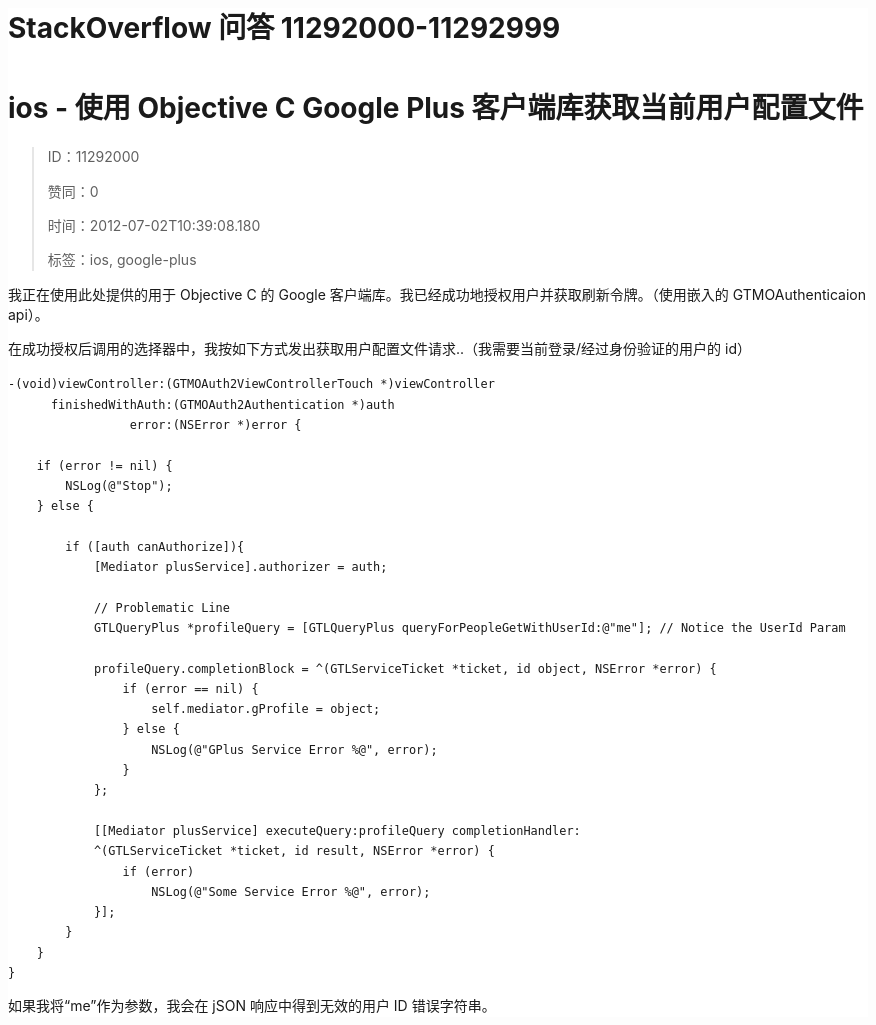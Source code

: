 # StackOverflow 问答 11292000-11292999

# ios - 使用 Objective C Google Plus 客户端库获取当前用户配置文件

> ID：11292000
> 
> 赞同：0
> 
> 时间：2012-07-02T10:39:08.180
> 
> 标签：ios, google-plus

我正在使用此处提供的用于 Objective C 的 Google 客户端库。我已经成功地授权用户并获取刷新令牌。（使用嵌入的 GTMOAuthenticaion api）。

在成功授权后调用的选择器中，我按如下方式发出获取用户配置文件请求..（我需要当前登录/经过身份验证的用户的 id）

```
-(void)viewController:(GTMOAuth2ViewControllerTouch *)viewController
      finishedWithAuth:(GTMOAuth2Authentication *)auth
                 error:(NSError *)error {

    if (error != nil) {
        NSLog(@"Stop");
    } else {

        if ([auth canAuthorize]){
            [Mediator plusService].authorizer = auth;

            // Problematic Line
            GTLQueryPlus *profileQuery = [GTLQueryPlus queryForPeopleGetWithUserId:@"me"]; // Notice the UserId Param

            profileQuery.completionBlock = ^(GTLServiceTicket *ticket, id object, NSError *error) {
                if (error == nil) {
                    self.mediator.gProfile = object;
                } else {
                    NSLog(@"GPlus Service Error %@", error);
                }
            };

            [[Mediator plusService] executeQuery:profileQuery completionHandler:
            ^(GTLServiceTicket *ticket, id result, NSError *error) {
                if (error)
                    NSLog(@"Some Service Error %@", error);
            }];
        }
    }
} 
```

如果我将“me”作为参数，我会在 jSON 响应中得到无效的用户 ID 错误字符串。

